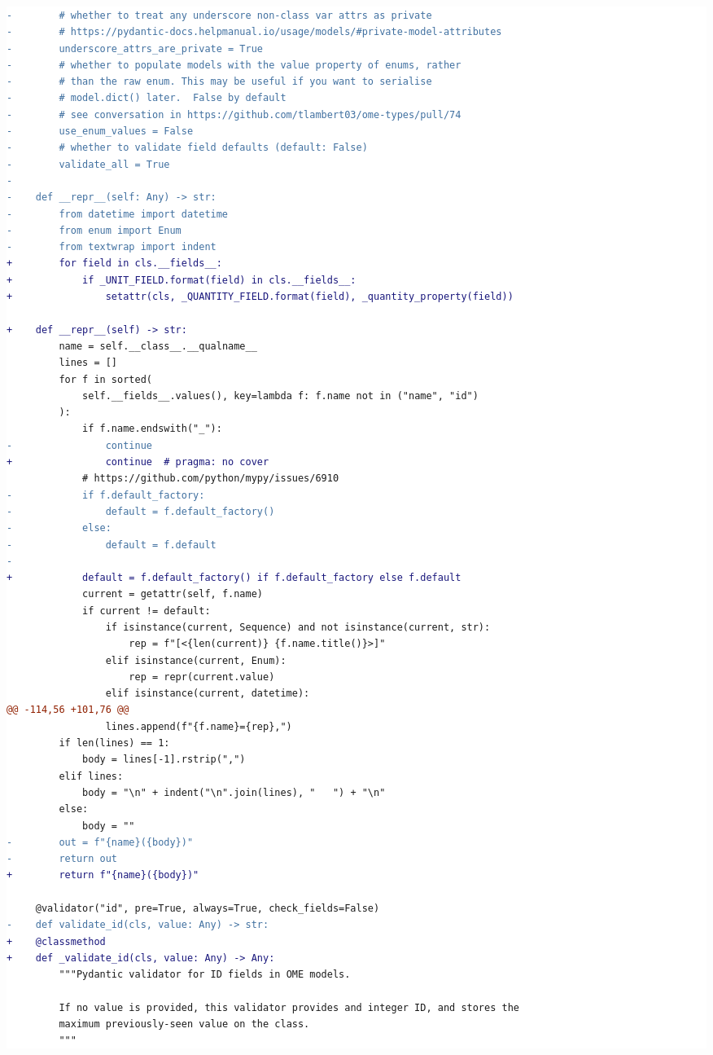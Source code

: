 ```diff
-        # whether to treat any underscore non-class var attrs as private
-        # https://pydantic-docs.helpmanual.io/usage/models/#private-model-attributes
-        underscore_attrs_are_private = True
-        # whether to populate models with the value property of enums, rather
-        # than the raw enum. This may be useful if you want to serialise
-        # model.dict() later.  False by default
-        # see conversation in https://github.com/tlambert03/ome-types/pull/74
-        use_enum_values = False
-        # whether to validate field defaults (default: False)
-        validate_all = True
-
-    def __repr__(self: Any) -> str:
-        from datetime import datetime
-        from enum import Enum
-        from textwrap import indent
+        for field in cls.__fields__:
+            if _UNIT_FIELD.format(field) in cls.__fields__:
+                setattr(cls, _QUANTITY_FIELD.format(field), _quantity_property(field))
 
+    def __repr__(self) -> str:
         name = self.__class__.__qualname__
         lines = []
         for f in sorted(
             self.__fields__.values(), key=lambda f: f.name not in ("name", "id")
         ):
             if f.name.endswith("_"):
-                continue
+                continue  # pragma: no cover
             # https://github.com/python/mypy/issues/6910
-            if f.default_factory:
-                default = f.default_factory()
-            else:
-                default = f.default
-
+            default = f.default_factory() if f.default_factory else f.default
             current = getattr(self, f.name)
             if current != default:
                 if isinstance(current, Sequence) and not isinstance(current, str):
                     rep = f"[<{len(current)} {f.name.title()}>]"
                 elif isinstance(current, Enum):
                     rep = repr(current.value)
                 elif isinstance(current, datetime):
@@ -114,56 +101,76 @@
                 lines.append(f"{f.name}={rep},")
         if len(lines) == 1:
             body = lines[-1].rstrip(",")
         elif lines:
             body = "\n" + indent("\n".join(lines), "   ") + "\n"
         else:
             body = ""
-        out = f"{name}({body})"
-        return out
+        return f"{name}({body})"
 
     @validator("id", pre=True, always=True, check_fields=False)
-    def validate_id(cls, value: Any) -> str:
+    @classmethod
+    def _validate_id(cls, value: Any) -> Any:
         """Pydantic validator for ID fields in OME models.
 
         If no value is provided, this validator provides and integer ID, and stores the
         maximum previously-seen value on the class.
         """
```
